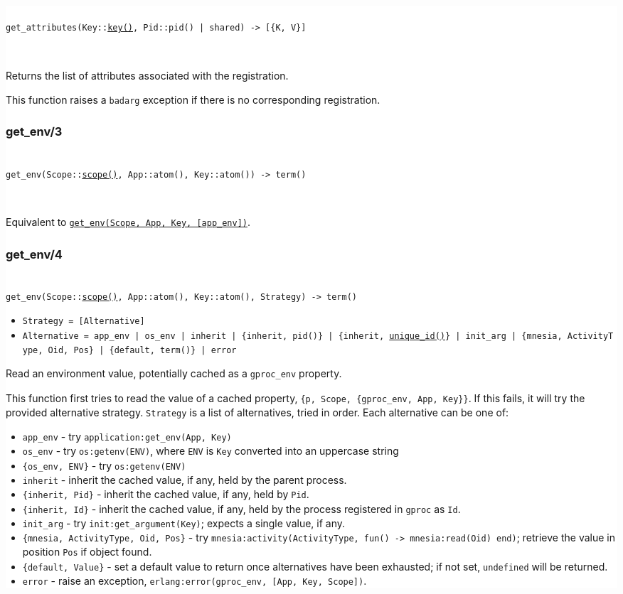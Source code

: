 <pre><code>
get_attributes(Key::<a href="#type-key">key()</a>, Pid::pid() | shared) -&gt; [{K, V}]
</code></pre>
<br />

Returns the list of attributes associated with the registration.

This function raises a `badarg` exception if there is no corresponding
registration.

<a name="get_env-3"></a>

### get_env/3 ###

<pre><code>
get_env(Scope::<a href="#type-scope">scope()</a>, App::atom(), Key::atom()) -&gt; term()
</code></pre>
<br />

Equivalent to [`get_env(Scope, App, Key, [app_env])`](#get_env-4).

<a name="get_env-4"></a>

### get_env/4 ###

<pre><code>
get_env(Scope::<a href="#type-scope">scope()</a>, App::atom(), Key::atom(), Strategy) -&gt; term()
</code></pre>

<ul class="definitions"><li><code>Strategy = [Alternative]</code></li><li><code>Alternative = app_env | os_env | inherit | {inherit, pid()} | {inherit, <a href="#type-unique_id">unique_id()</a>} | init_arg | {mnesia, ActivityType, Oid, Pos} | {default, term()} | error</code></li></ul>

Read an environment value, potentially cached as a `gproc_env` property.

This function first tries to read the value of a cached property,
`{p, Scope, {gproc_env, App, Key}}`. If this fails, it will try the provided
alternative strategy. `Strategy` is a list of alternatives, tried in order.
Each alternative can be one of:

* `app_env` - try `application:get_env(App, Key)`
* `os_env` - try `os:getenv(ENV)`, where `ENV` is `Key` converted into an
uppercase string
* `{os_env, ENV}` - try `os:getenv(ENV)`
* `inherit` - inherit the cached value, if any, held by the parent process.
* `{inherit, Pid}` - inherit the cached value, if any, held by `Pid`.
* `{inherit, Id}` - inherit the cached value, if any, held by the process
registered in `gproc` as `Id`.
* `init_arg` - try `init:get_argument(Key)`; expects a single value, if any.
* `{mnesia, ActivityType, Oid, Pos}` - try
`mnesia:activity(ActivityType, fun() -> mnesia:read(Oid) end)`; retrieve
the value in position `Pos` if object found.
* `{default, Value}` - set a default value to return once alternatives have
been exhausted; if not set, `undefined` will be returned.
* `error` - raise an exception, `erlang:error(gproc_env, [App, Key, Scope])`.
